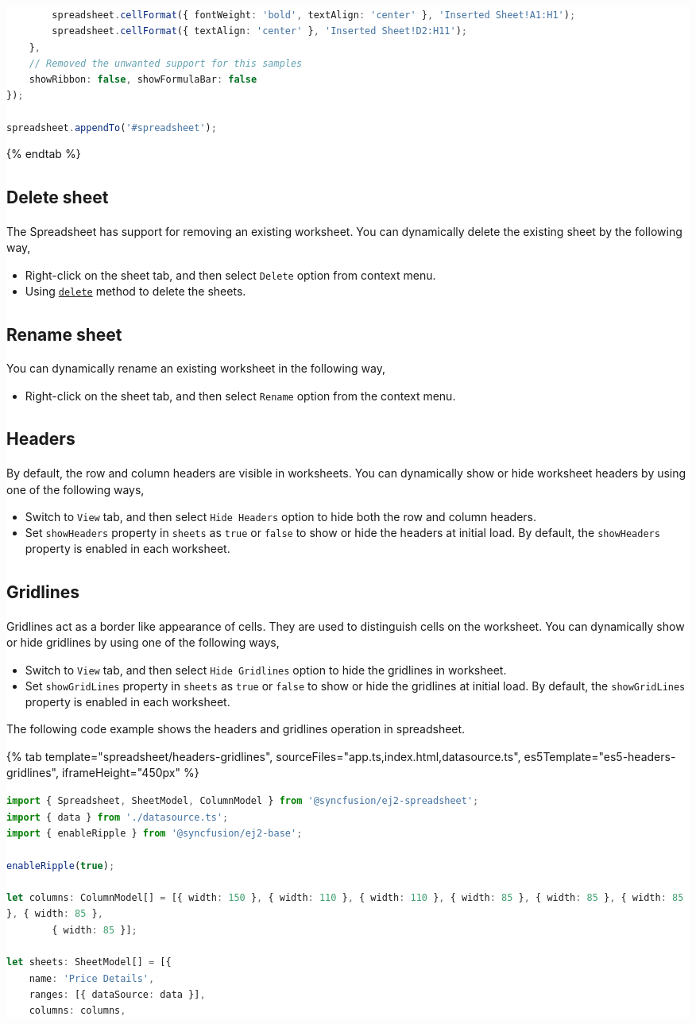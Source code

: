 ```typescript
        spreadsheet.cellFormat({ fontWeight: 'bold', textAlign: 'center' }, 'Inserted Sheet!A1:H1');
        spreadsheet.cellFormat({ textAlign: 'center' }, 'Inserted Sheet!D2:H11');
    },
    // Removed the unwanted support for this samples
    showRibbon: false, showFormulaBar: false
});

spreadsheet.appendTo('#spreadsheet');
```

{% endtab %}

## Delete sheet

The Spreadsheet has support for removing an existing worksheet. You can dynamically delete the existing sheet by the following way,

* Right-click on the sheet tab, and then select `Delete` option from context menu.
* Using [`delete`](../api/spreadsheet/#delete ) method to delete the sheets.

## Rename sheet

You can dynamically rename an existing worksheet in the following way,

* Right-click on the sheet tab, and then select `Rename` option from the context menu.

## Headers

By default, the row and column headers are visible in worksheets. You can dynamically show or hide worksheet headers by using one of the following ways,

* Switch to `View` tab, and then select `Hide Headers` option to hide both the row and column headers.
* Set `showHeaders` property in `sheets` as `true` or `false` to show or hide the headers at initial load. By default, the `showHeaders` property is enabled in each worksheet.

## Gridlines

Gridlines act as a border like appearance of cells. They are used to distinguish cells on the worksheet. You can dynamically show or hide gridlines by using one of the following ways,

* Switch to `View` tab, and then select `Hide Gridlines` option to hide the gridlines in worksheet.
* Set `showGridLines` property in `sheets` as `true` or `false` to show or hide the gridlines at initial load. By default, the `showGridLines` property is enabled in each worksheet.

The following code example shows the headers and gridlines operation in spreadsheet.

{% tab template="spreadsheet/headers-gridlines", sourceFiles="app.ts,index.html,datasource.ts", es5Template="es5-headers-gridlines", iframeHeight="450px" %}

```typescript
import { Spreadsheet, SheetModel, ColumnModel } from '@syncfusion/ej2-spreadsheet';
import { data } from './datasource.ts';
import { enableRipple } from '@syncfusion/ej2-base';

enableRipple(true);

let columns: ColumnModel[] = [{ width: 150 }, { width: 110 }, { width: 110 }, { width: 85 }, { width: 85 }, { width: 85 }, { width: 85 },
        { width: 85 }];

let sheets: SheetModel[] = [{
    name: 'Price Details',
    ranges: [{ dataSource: data }],
    columns: columns,
```